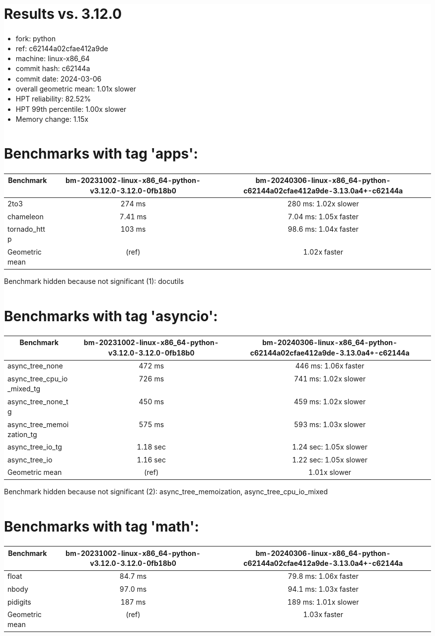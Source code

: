 # Results vs. 3.12.0

- fork: python
- ref: c62144a02cfae412a9de
- machine: linux-x86_64
- commit hash: c62144a
- commit date: 2024-03-06
- overall geometric mean: 1.01x slower
- HPT reliability: 82.52%
- HPT 99th percentile: 1.00x slower
- Memory change: 1.15x

Benchmarks with tag 'apps':
===========================

| Benchmark      | bm-20231002-linux-x86_64-python-v3.12.0-3.12.0-0fb18b0 | bm-20240306-linux-x86_64-python-c62144a02cfae412a9de-3.13.0a4+-c62144a |
|----------------|:------------------------------------------------------:|:----------------------------------------------------------------------:|
| 2to3           | 274 ms                                                 | 280 ms: 1.02x slower                                                   |
| chameleon      | 7.41 ms                                                | 7.04 ms: 1.05x faster                                                  |
| tornado_http   | 103 ms                                                 | 98.6 ms: 1.04x faster                                                  |
| Geometric mean | (ref)                                                  | 1.02x faster                                                           |

Benchmark hidden because not significant (1): docutils

Benchmarks with tag 'asyncio':
==============================

| Benchmark                  | bm-20231002-linux-x86_64-python-v3.12.0-3.12.0-0fb18b0 | bm-20240306-linux-x86_64-python-c62144a02cfae412a9de-3.13.0a4+-c62144a |
|----------------------------|:------------------------------------------------------:|:----------------------------------------------------------------------:|
| async_tree_none            | 472 ms                                                 | 446 ms: 1.06x faster                                                   |
| async_tree_cpu_io_mixed_tg | 726 ms                                                 | 741 ms: 1.02x slower                                                   |
| async_tree_none_tg         | 450 ms                                                 | 459 ms: 1.02x slower                                                   |
| async_tree_memoization_tg  | 575 ms                                                 | 593 ms: 1.03x slower                                                   |
| async_tree_io_tg           | 1.18 sec                                               | 1.24 sec: 1.05x slower                                                 |
| async_tree_io              | 1.16 sec                                               | 1.22 sec: 1.05x slower                                                 |
| Geometric mean             | (ref)                                                  | 1.01x slower                                                           |

Benchmark hidden because not significant (2): async_tree_memoization, async_tree_cpu_io_mixed

Benchmarks with tag 'math':
===========================

| Benchmark      | bm-20231002-linux-x86_64-python-v3.12.0-3.12.0-0fb18b0 | bm-20240306-linux-x86_64-python-c62144a02cfae412a9de-3.13.0a4+-c62144a |
|----------------|:------------------------------------------------------:|:----------------------------------------------------------------------:|
| float          | 84.7 ms                                                | 79.8 ms: 1.06x faster                                                  |
| nbody          | 97.0 ms                                                | 94.1 ms: 1.03x faster                                                  |
| pidigits       | 187 ms                                                 | 189 ms: 1.01x slower                                                   |
| Geometric mean | (ref)                                                  | 1.03x faster                                                           |
